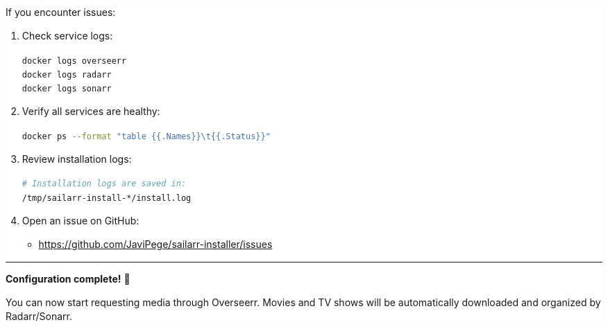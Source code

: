 If you encounter issues:

1. Check service logs:
   ```bash
   docker logs overseerr
   docker logs radarr
   docker logs sonarr
   ```

2. Verify all services are healthy:
   ```bash
   docker ps --format "table {{.Names}}\t{{.Status}}"
   ```

3. Review installation logs:
   ```bash
   # Installation logs are saved in:
   /tmp/sailarr-install-*/install.log
   ```

4. Open an issue on GitHub:
   - https://github.com/JaviPege/sailarr-installer/issues

---

**Configuration complete!** 🎉

You can now start requesting media through Overseerr. Movies and TV shows will be automatically downloaded and organized by Radarr/Sonarr.
